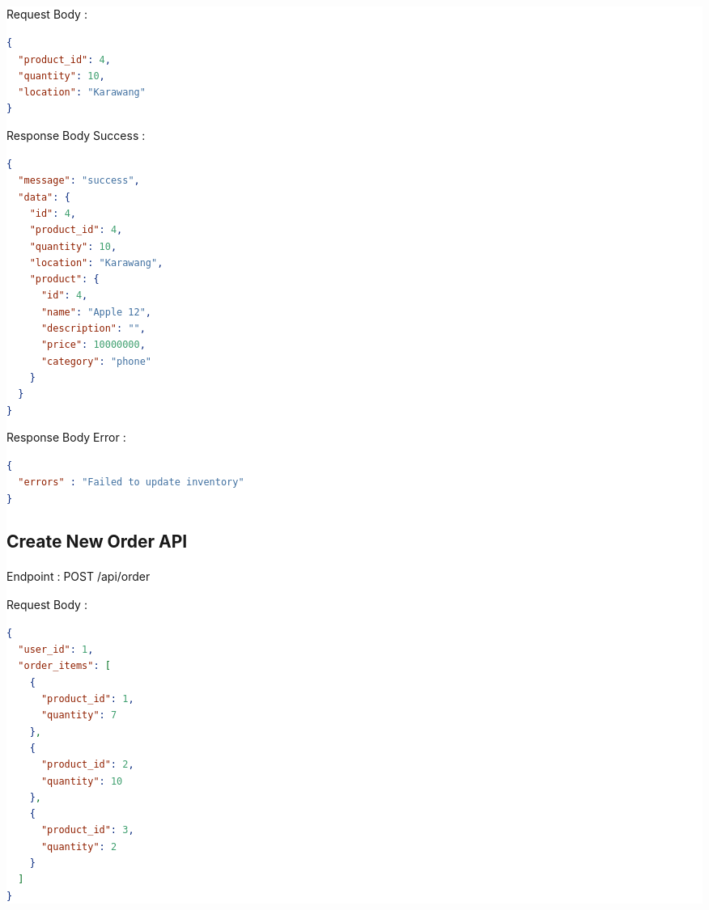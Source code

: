 Request Body :

```json
{
  "product_id": 4,
  "quantity": 10,
  "location": "Karawang"
}
```

Response Body Success :

```json
{
  "message": "success",
  "data": {
    "id": 4,
    "product_id": 4,
    "quantity": 10,
    "location": "Karawang",
    "product": {
      "id": 4,
      "name": "Apple 12",
      "description": "",
      "price": 10000000,
      "category": "phone"
    }
  }
}
```

Response Body Error :

```json
{
  "errors" : "Failed to update inventory"
}
```

## Create New Order API

Endpoint :  POST /api/order

Request Body :

```json
{
  "user_id": 1,
  "order_items": [
    {
      "product_id": 1,
      "quantity": 7
    },
    {
      "product_id": 2,
      "quantity": 10
    },
    {
      "product_id": 3,
      "quantity": 2
    }
  ]
}
```
